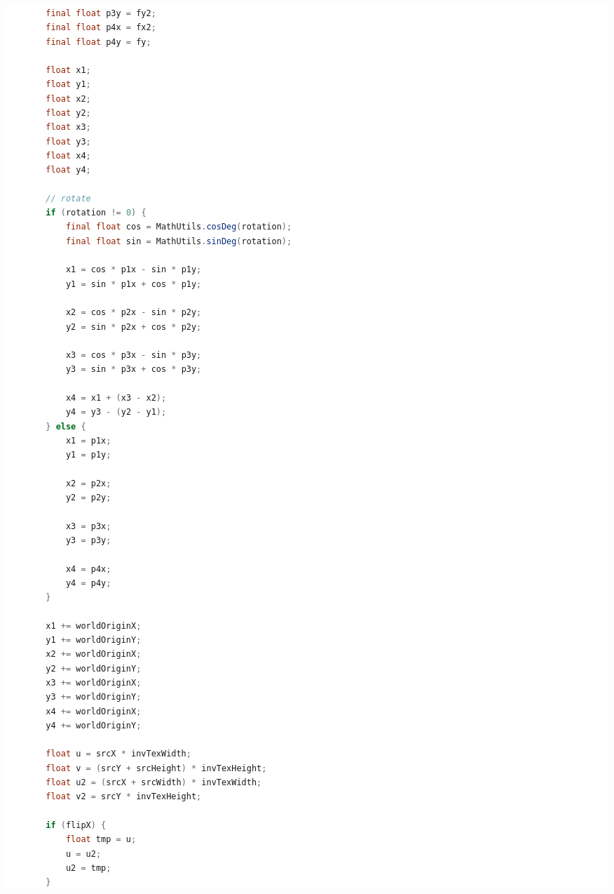 ```java
		final float p3y = fy2;
		final float p4x = fx2;
		final float p4y = fy;

		float x1;
		float y1;
		float x2;
		float y2;
		float x3;
		float y3;
		float x4;
		float y4;

		// rotate
		if (rotation != 0) {
			final float cos = MathUtils.cosDeg(rotation);
			final float sin = MathUtils.sinDeg(rotation);

			x1 = cos * p1x - sin * p1y;
			y1 = sin * p1x + cos * p1y;

			x2 = cos * p2x - sin * p2y;
			y2 = sin * p2x + cos * p2y;

			x3 = cos * p3x - sin * p3y;
			y3 = sin * p3x + cos * p3y;

			x4 = x1 + (x3 - x2);
			y4 = y3 - (y2 - y1);
		} else {
			x1 = p1x;
			y1 = p1y;

			x2 = p2x;
			y2 = p2y;

			x3 = p3x;
			y3 = p3y;

			x4 = p4x;
			y4 = p4y;
		}

		x1 += worldOriginX;
		y1 += worldOriginY;
		x2 += worldOriginX;
		y2 += worldOriginY;
		x3 += worldOriginX;
		y3 += worldOriginY;
		x4 += worldOriginX;
		y4 += worldOriginY;

		float u = srcX * invTexWidth;
		float v = (srcY + srcHeight) * invTexHeight;
		float u2 = (srcX + srcWidth) * invTexWidth;
		float v2 = srcY * invTexHeight;

		if (flipX) {
			float tmp = u;
			u = u2;
			u2 = tmp;
		}

```